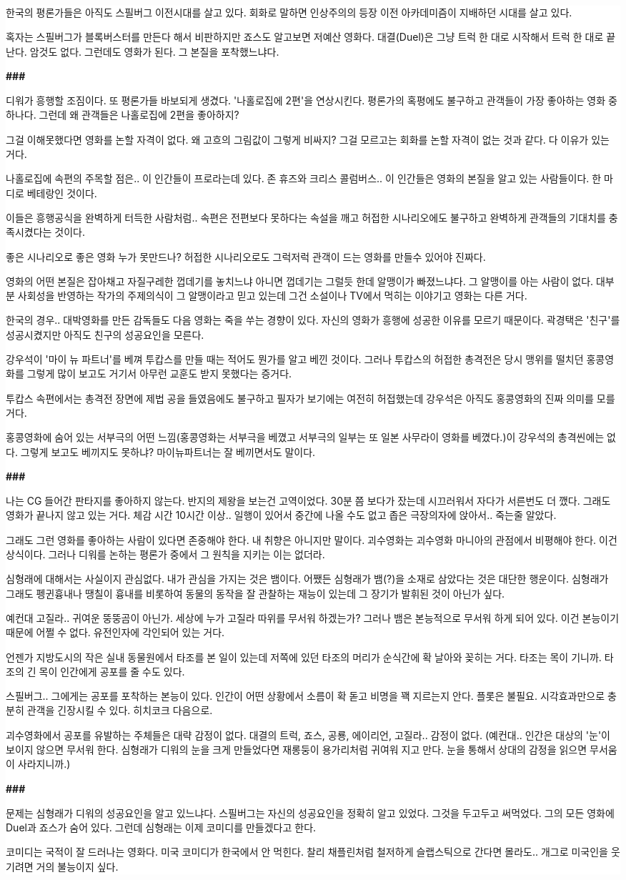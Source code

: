 한국의 평론가들은 아직도 스필버그 이전시대를 살고 있다. 회화로 말하면 인상주의의 등장 이전 아카데미즘이 지배하던 시대를 살고 있다. 

혹자는 스필버그가 블록버스터를 만든다 해서 비판하지만 죠스도 알고보면 저예산 영화다. 대결(Duel)은 그냥 트럭 한 대로 시작해서 트럭 한 대로 끝난다. 암것도 없다. 그런데도 영화가 된다. 그 본질을 포착했느냐다. 

**###**

디워가 흥행할 조짐이다. 또 평론가들 바보되게 생겼다. '나홀로집에 2편'을 연상시킨다. 평론가의 혹평에도 불구하고 관객들이 가장 좋아하는 영화 중 하나다. 그런데 왜 관객들은 나홀로집에 2편을 좋아하지?

그걸 이해못했다면 영화를 논할 자격이 없다. 왜 고흐의 그림값이 그렇게 비싸지? 그걸 모르고는 회화를 논할 자격이 없는 것과 같다. 다 이유가 있는 거다. 

나홀로집에 속편의 주목할 점은.. 이 인간들이 프로라는데 있다. 존 휴즈와 크리스 콜럼버스.. 이 인간들은 영화의 본질을 알고 있는 사람들이다. 한 마디로 베테랑인 것이다.

이들은 흥행공식을 완벽하게 터득한 사람처럼.. 속편은 전편보다 못하다는 속설을 깨고 허접한 시나리오에도 불구하고 완벽하게 관객들의 기대치를 충족시켰다는 것이다. 

좋은 시나리오로 좋은 영화 누가 못만드나? 허접한 시나리오로도 그럭저럭 관객이 드는 영화를 만들수 있어야 진짜다. 

영화의 어떤 본질은 잡아채고 자질구레한 껍데기를 놓치느냐 아니면 껍데기는 그럴듯 한데 알맹이가 빠졌느냐다. 그 알맹이를 아는 사람이 없다. 대부분 사회성을 반영하는 작가의 주제의식이 그 알맹이라고 믿고 있는데 그건 소설이나 TV에서 먹히는 이야기고 영화는 다른 거다. 

한국의 경우.. 대박영화를 만든 감독들도 다음 영화는 죽을 쑤는 경향이 있다. 자신의 영화가 흥행에 성공한 이유를 모르기 때문이다. 곽경택은 '친구'를 성공시켰지만 아직도 친구의 성공요인을 모른다. 

강우석이 '마이 뉴 파트너'를 베껴 투캅스를 만들 때는 적어도 뭔가를 알고 베낀 것이다. 그러나 투캅스의 허접한 총격전은 당시 맹위를 떨치던 홍콩영화를 그렇게 많이 보고도 거기서 아무런 교훈도 받지 못했다는 증거다. 

투캅스 속편에서는 총격전 장면에 제법 공을 들였음에도 불구하고 필자가 보기에는 여전히 허접했는데 강우석은 아직도 홍콩영화의 진짜 의미를 모를거다. 

홍콩영화에 숨어 있는 서부극의 어떤 느낌(홍콩영화는 서부극을 베꼈고 서부극의 일부는 또 일본 사무라이 영화를 베꼈다.)이 강우석의 총격씬에는 없다. 그렇게 보고도 베끼지도 못하냐? 마이뉴파트너는 잘 베끼면서도 말이다. 

**###**

나는 CG 들어간 판타지를 좋아하지 않는다. 반지의 제왕을 보는건 고역이었다. 30분 쯤 보다가 잤는데 시끄러워서 자다가 서른번도 더 깼다. 그래도 영화가 끝나지 않고 있는 거다. 체감 시간 10시간 이상.. 일행이 있어서 중간에 나올 수도 없고 좁은 극장의자에 앉아서.. 죽는줄 알았다. 

그래도 그런 영화를 좋아하는 사람이 있다면 존중해야 한다. 내 취향은 아니지만 말이다. 괴수영화는 괴수영화 마니아의 관점에서 비평해야 한다. 이건 상식이다. 그러나 디워를 논하는 평론가 중에서 그 원칙을 지키는 이는 없더라. 

심형래에 대해서는 사실이지 관심없다. 내가 관심을 가지는 것은 뱀이다. 어쨌든 심형래가 뱀(?)을 소재로 삼았다는 것은 대단한 행운이다. 심형래가 그래도 펭귄흉내나 땡칠이 흉내를 비롯하여 동물의 동작을 잘 관찰하는 재능이 있는데 그 장기가 발휘된 것이 아닌가 싶다.

예컨대 고질라.. 귀여운 뚱뚱곰이 아닌가. 세상에 누가 고질라 따위를 무서워 하겠는가? 그러나 뱀은 본능적으로 무서워 하게 되어 있다. 이건 본능이기 때문에 어쩔 수 없다. 유전인자에 각인되어 있는 거다. 

언젠가 지방도시의 작은 실내 동물원에서 타조를 본 일이 있는데 저쪽에 있던 타조의 머리가 순식간에 확 날아와 꽂히는 거다. 타조는 목이 기니까. 타조의 긴 목이 인간에게 공포를 줄 수도 있다.

스필버그.. 그에게는 공포를 포착하는 본능이 있다. 인간이 어떤 상황에서 소름이 확 돋고 비명을 꽥 지르는지 안다. 플롯은 불필요. 시각효과만으로 충분히 관객을 긴장시킬 수 있다. 히치코크 다음으로.

괴수영화에서 공포를 유발하는 주체들은 대략 감정이 없다. 대결의 트럭, 죠스, 공룡, 에이리언, 고질라.. 감정이 없다. (예컨대.. 인간은 대상의 '눈'이 보이지 않으면 무서워 한다. 심형래가 디워의 눈을 크게 만들었다면 재롱둥이 용가리처럼 귀여워 지고 만다. 눈을 통해서 상대의 감정을 읽으면 무서움이 사라지니까.) 

**###**

문제는 심형래가 디워의 성공요인을 알고 있느냐다. 스필버그는 자신의 성공요인을 정확히 알고 있었다. 그것을 두고두고 써먹었다. 그의 모든 영화에 Duel과 죠스가 숨어 있다. 그런데 심형래는 이제 코미디를 만들겠다고 한다. 

코미디는 국적이 잘 드러나는 영화다. 미국 코미디가 한국에서 안 먹힌다. 찰리 채플린처럼 철저하게 슬랩스틱으로 간다면 몰라도.. 개그로 미국인을 웃기려면 거의 불능이지 싶다. 
